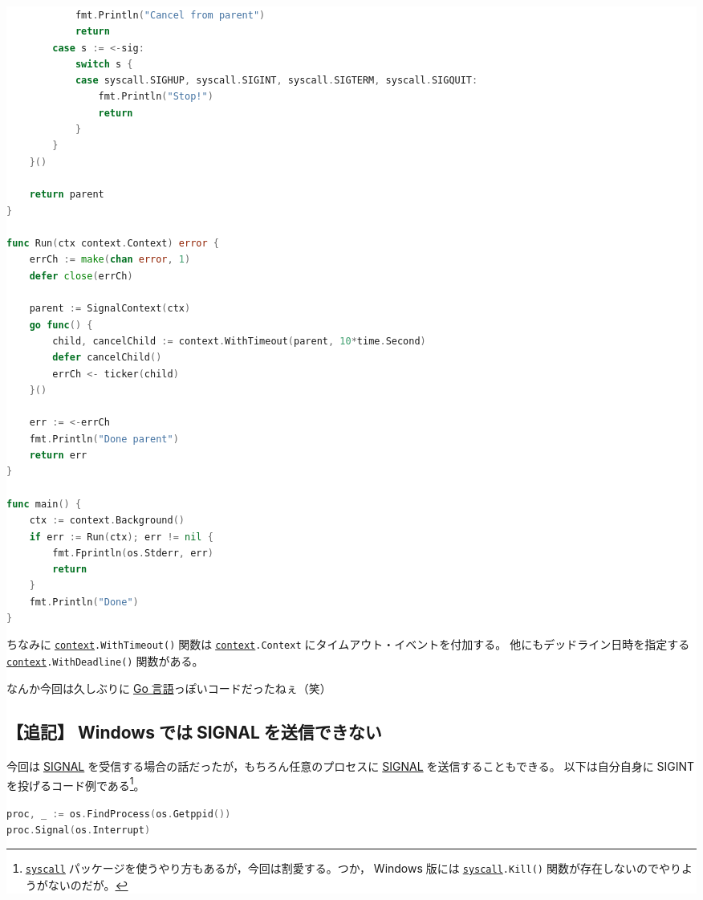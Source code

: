 ```go
			fmt.Println("Cancel from parent")
			return
		case s := <-sig:
			switch s {
			case syscall.SIGHUP, syscall.SIGINT, syscall.SIGTERM, syscall.SIGQUIT:
				fmt.Println("Stop!")
				return
			}
		}
	}()

	return parent
}

func Run(ctx context.Context) error {
	errCh := make(chan error, 1)
	defer close(errCh)

	parent := SignalContext(ctx)
	go func() {
		child, cancelChild := context.WithTimeout(parent, 10*time.Second)
		defer cancelChild()
		errCh <- ticker(child)
	}()

	err := <-errCh
	fmt.Println("Done parent")
	return err
}

func main() {
	ctx := context.Background()
	if err := Run(ctx); err != nil {
		fmt.Fprintln(os.Stderr, err)
		return
	}
	fmt.Println("Done")
}
```

ちなみに [`context`]`.WithTimeout()` 関数は [`context`]`.Context` にタイムアウト・イベントを付加する。
他にもデッドライン日時を指定する [`context`]`.WithDeadline()` 関数がある。

なんか今回は久しぶりに [Go 言語]っぽいコードだったねぇ（笑）

## 【追記】 Windows では SIGNAL を送信できない

今回は [SIGNAL] を受信する場合の話だったが，もちろん任意のプロセスに [SIGNAL] を送信することもできる。
以下は自分自身に SIGINT を投げるコード例である[^syscall1]。

[^syscall1]: [`syscall`] パッケージを使うやり方もあるが，今回は割愛する。つか， Windows 版には [`syscall`]`.Kill()` 関数が存在しないのでやりようがないのだが。

```go
proc, _ := os.FindProcess(os.Getppid())
proc.Signal(os.Interrupt)
```


[Go 言語]: https://golang.org/ "The Go Programming Language"
[`time`]: http://golang.org/pkg/time/ "time - The Go Programming Language"
[`context`]: https://golang.org/pkg/context/ "context - The Go Programming Language"
[`syscall`]: https://golang.org/pkg/syscall/ "syscall - The Go Programming Language"
[`os`]: https://golang.org/pkg/os/ "os - The Go Programming Language"
[channel]: http://golang.org/ref/spec#Channel_types "The Go Programming Language Specification - The Go Programming Language"
[defer]: http://blog.golang.org/defer-panic-and-recover "Defer, Panic, and Recover - The Go Blog"
[goroutine]: http://golang.org/ref/spec#Go_statements "The Go Programming Language Specification - The Go Programming Language"
[SIGNAL]: https://linuxjm.osdn.jp/html/LDP_man-pages/man7/signal.7.html "Man page of SIGNAL"